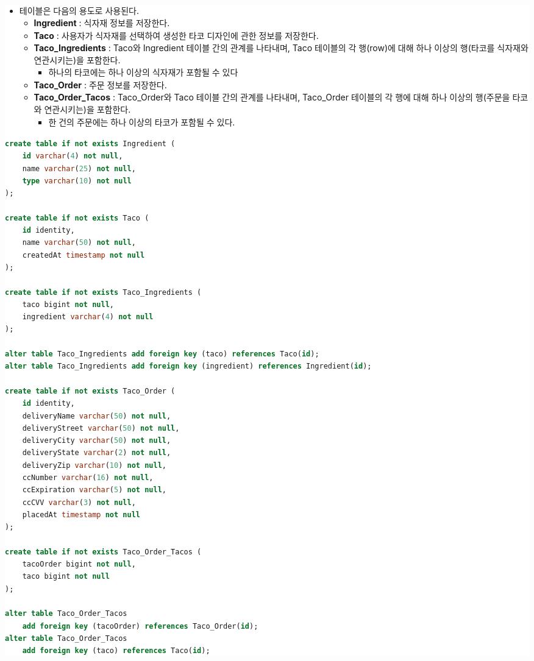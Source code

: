 - 테이블은 다음의 용도로 사용된다.
    - **Ingredient** : 식자재 정보를 저장한다.
    - **Taco** : 사용자가 식자재를 선택하여 생성한 타코 디자인에 관한 정보를 저장한다.
    - **Taco_Ingredients** : Taco와 Ingredient 테이블 간의 관계를 나타내며, Taco 테이블의 각 행(row)에 대해 하나 이상의 행(타코를 식자재와 연관시키는)을 포함한다.
        - 하나의 타코에는 하나 이상의 식자재가 포함될 수 있다
    - **Taco_Order** : 주문 정보를 저장한다.
    - **Taco_Order_Tacos** : Taco_Order와 Taco 테이블 간의 관계를 나타내며, Taco_Order 테이블의 각 행에 대해 하나 이상의 행(주문을 타코와 연관시키는)을 포함한다.
        - 한 건의 주문에는 하나 이상의 타코가 포함될 수 있다.

```sql
create table if not exists Ingredient (
	id varchar(4) not null,
	name varchar(25) not null,
	type varchar(10) not null
);

create table if not exists Taco (
	id identity,
	name varchar(50) not null,
	createdAt timestamp not null
);

create table if not exists Taco_Ingredients (
	taco bigint not null,
	ingredient varchar(4) not null
);

alter table Taco_Ingredients add foreign key (taco) references Taco(id);
alter table Taco_Ingredients add foreign key (ingredient) references Ingredient(id);

create table if not exists Taco_Order (
	id identity,
	deliveryName varchar(50) not null,
	deliveryStreet varchar(50) not null,
	deliveryCity varchar(50) not null,
	deliveryState varchar(2) not null,
	deliveryZip varchar(10) not null,
	ccNumber varchar(16) not null,
	ccExpiration varchar(5) not null,
	ccCVV varchar(3) not null,
	placedAt timestamp not null
);

create table if not exists Taco_Order_Tacos (
	tacoOrder bigint not null,
	taco bigint not null
);

alter table Taco_Order_Tacos
	add foreign key (tacoOrder) references Taco_Order(id);
alter table Taco_Order_Tacos
	add foreign key (taco) references Taco(id);
```
